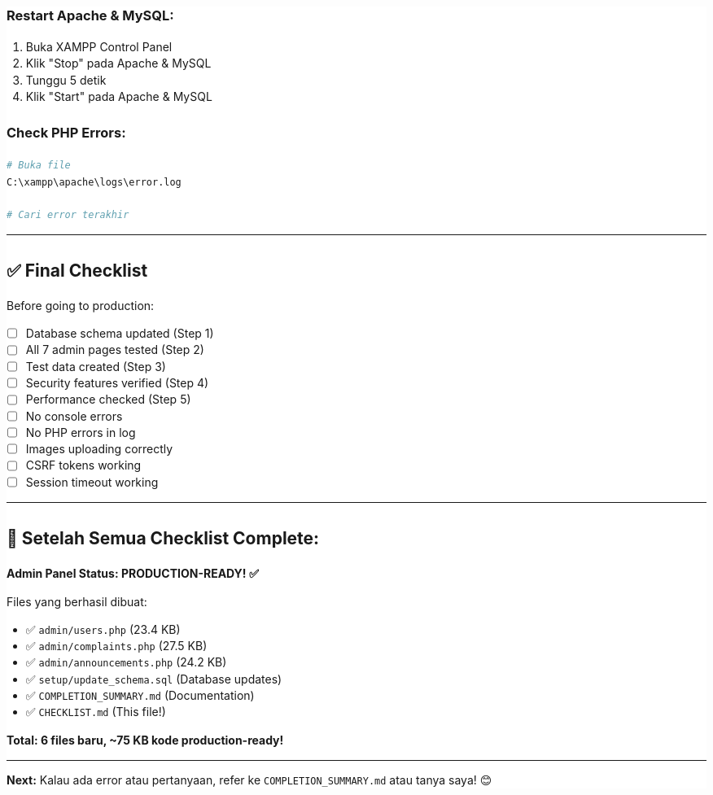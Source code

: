### **Restart Apache & MySQL:**
1. Buka XAMPP Control Panel
2. Klik "Stop" pada Apache & MySQL
3. Tunggu 5 detik
4. Klik "Start" pada Apache & MySQL

### **Check PHP Errors:**
```bash
# Buka file
C:\xampp\apache\logs\error.log

# Cari error terakhir
```

---

## ✅ Final Checklist

Before going to production:

- [ ] Database schema updated (Step 1)
- [ ] All 7 admin pages tested (Step 2)
- [ ] Test data created (Step 3)
- [ ] Security features verified (Step 4)
- [ ] Performance checked (Step 5)
- [ ] No console errors
- [ ] No PHP errors in log
- [ ] Images uploading correctly
- [ ] CSRF tokens working
- [ ] Session timeout working

---

## 🎉 Setelah Semua Checklist Complete:

**Admin Panel Status: PRODUCTION-READY! ✅**

Files yang berhasil dibuat:
- ✅ `admin/users.php` (23.4 KB)
- ✅ `admin/complaints.php` (27.5 KB)
- ✅ `admin/announcements.php` (24.2 KB)
- ✅ `setup/update_schema.sql` (Database updates)
- ✅ `COMPLETION_SUMMARY.md` (Documentation)
- ✅ `CHECKLIST.md` (This file!)

**Total: 6 files baru, ~75 KB kode production-ready!**

---

**Next:** Kalau ada error atau pertanyaan, refer ke `COMPLETION_SUMMARY.md` atau tanya saya! 😊
